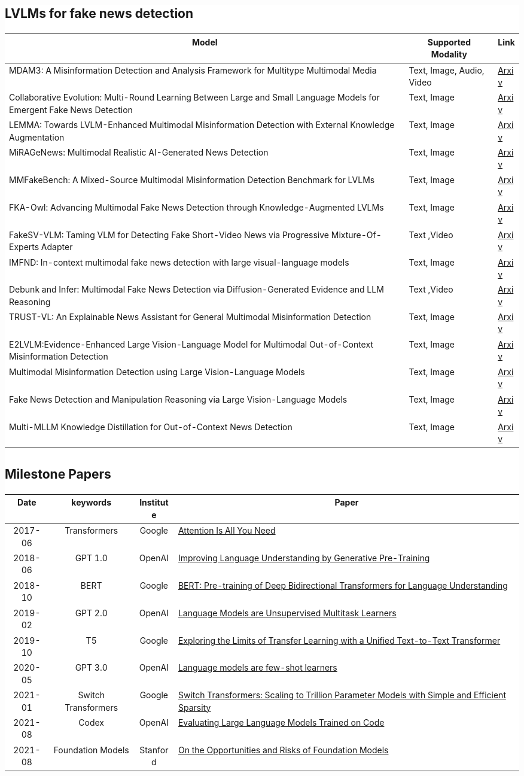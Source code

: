 

## LVLMs for fake news detection
| Model            | Supported Modality | Link                                                                 |
|------------------|--------------------|----------------------------------------------------------------------|
| MDAM3: A Misinformation Detection and Analysis Framework for Multitype Multimodal Media        | Text, Image, Audio, Video  | [Arxiv](https://dl.acm.org/doi/abs/10.1145/3696410.3714498)                            |
| Collaborative Evolution: Multi-Round Learning Between Large and Small Language Models for Emergent Fake News Detection    |Text, Image       | [Arxiv](https://ojs.aaai.org/index.php/AAAI/article/view/32109) |
| LEMMA: Towards LVLM-Enhanced Multimodal Misinformation Detection with External Knowledge Augmentation   | Text, Image         | [Arxiv](https://arxiv.org/abs/2402.11943) |
| MiRAGeNews: Multimodal Realistic AI-Generated News Detection  | Text, Image       | [Arxiv](https://arxiv.org/abs/2410.09045)                |
| MMFakeBench: A Mixed-Source Multimodal Misinformation Detection Benchmark for LVLMs | Text, Image        | [Arxiv](https://arxiv.org/abs/2406.08772)                  |
| FKA-Owl: Advancing Multimodal Fake News Detection through Knowledge-Augmented LVLMs | Text, Image        | [Arxiv](https://dl.acm.org/doi/abs/10.1145/3664647.3681089)                |
| FakeSV-VLM: Taming VLM for Detecting Fake Short-Video News via Progressive Mixture-Of-Experts Adapter     | Text ,Video        | [Arxiv](https://github.com/dvlab-research/LLaMA-VID)                 |
| IMFND: In-context multimodal fake news detection with large visual-language models    | Text, Image        | [Arxiv](https://www.sciencedirect.com/science/article/abs/pii/S0950705125009268)                        |
| Debunk and Infer: Multimodal Fake News Detection via Diffusion-Generated Evidence and LLM Reasoning   | Text ,Video        | [Arxiv](https://arxiv.org/abs/2506.21557)                |
| TRUST-VL: An Explainable News Assistant for General Multimodal Misinformation Detection | Text, Image   | [Arxiv](https://arxiv.org/abs/2509.04448)                       |
| E2LVLM:Evidence-Enhanced Large Vision-Language Model for Multimodal Out-of-Context Misinformation Detection   | Text, Image        | [Arxiv](https://arxiv.org/abs/2502.10455)                       |
| Multimodal Misinformation Detection using Large Vision-Language Models  | Text, Image        | [Arxiv](https://dl.acm.org/doi/abs/10.1145/3627673.3679826)                           |
| Fake News Detection and Manipulation Reasoning via Large Vision-Language Models       | Text, Image  | [Arxiv](https://arxiv.org/abs/2407.02042)                           |
| Multi-MLLM Knowledge Distillation for Out-of-Context News Detection    | Text, Image | [Arxiv](https://arxiv.org/abs/2505.22517)                        |

## Milestone Papers
|   Date  |       keywords       |      Institute     |                                                                                                        Paper                                                                                                       |
|:-------:|:--------------------:|:------------------:|------------------------------------------------------------------------------------------------------------------------------------------------------------------------------------------------------------------|
| 2017-06 |     Transformers     |       Google       | [Attention Is All You Need](https://arxiv.org/pdf/1706.03762.pdf)                                                                                                                                                  |
| 2018-06 |        GPT 1.0       |       OpenAI       | [Improving Language Understanding by Generative Pre-Training](https://www.cs.ubc.ca/~amuham01/LING530/papers/radford2018improving.pdf)                                                                             |
| 2018-10 |         BERT         |       Google       | [BERT: Pre-training of Deep Bidirectional Transformers for Language Understanding](https://aclanthology.org/N19-1423.pdf)                                                                                          |
| 2019-02 |        GPT 2.0       |       OpenAI       | [Language Models are Unsupervised Multitask Learners](https://d4mucfpksywv.cloudfront.net/better-language-models/language_models_are_unsupervised_multitask_learners.pdf)                                          |
| 2019-10 |          T5          |       Google       | [Exploring the Limits of Transfer Learning with a Unified Text-to-Text Transformer](https://jmlr.org/papers/v21/20-074.html)                                                                                       |
| 2020-05 |        GPT 3.0       |       OpenAI       | [Language models are few-shot learners](https://papers.nips.cc/paper/2020/file/1457c0d6bfcb4967418bfb8ac142f64a-Paper.pdf)                                                                                         |
| 2021-01 |  Switch Transformers |       Google       | [Switch Transformers: Scaling to Trillion Parameter Models with Simple and Efficient Sparsity](https://arxiv.org/pdf/2101.03961.pdf)                                                                               |
| 2021-08 |         Codex        |       OpenAI       | [Evaluating Large Language Models Trained on Code](https://arxiv.org/pdf/2107.03374.pdf)                                                                                                                           |
| 2021-08 |   Foundation Models  |      Stanford      | [On the Opportunities and Risks of Foundation Models](https://arxiv.org/pdf/2108.07258.pdf)                                                                                                                        |